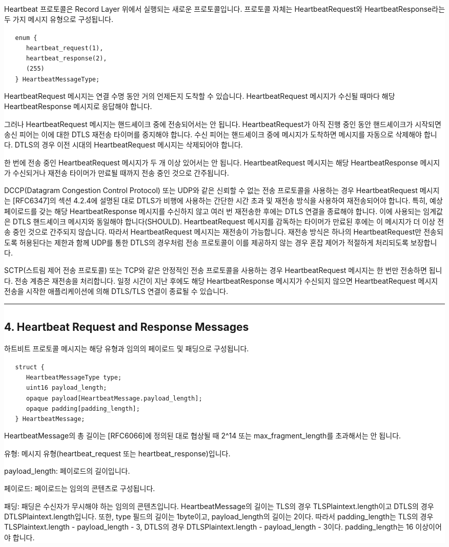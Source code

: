 Heartbeat 프로토콜은 Record Layer 위에서 실행되는 새로운 프로토콜입니다.  프로토콜 자체는 HeartbeatRequest와 HeartbeatResponse라는 두 가지 메시지 유형으로 구성됩니다.

```text
   enum {
      heartbeat_request(1),
      heartbeat_response(2),
      (255)
   } HeartbeatMessageType;
```

HeartbeatRequest 메시지는 연결 수명 동안 거의 언제든지 도착할 수 있습니다.  HeartbeatRequest 메시지가 수신될 때마다 해당 HeartbeatResponse 메시지로 응답해야 합니다.

그러나 HeartbeatRequest 메시지는 핸드셰이크 중에 전송되어서는 안 됩니다.  HeartbeatRequest가 아직 진행 중인 동안 핸드셰이크가 시작되면 송신 피어는 이에 대한 DTLS 재전송 타이머를 중지해야 합니다.  수신 피어는 핸드셰이크 중에 메시지가 도착하면 메시지를 자동으로 삭제해야 합니다.  DTLS의 경우 이전 시대의 HeartbeatRequest 메시지는 삭제되어야 합니다.

한 번에 전송 중인 HeartbeatRequest 메시지가 두 개 이상 있어서는 안 됩니다.  HeartbeatRequest 메시지는 해당 HeartbeatResponse 메시지가 수신되거나 재전송 타이머가 만료될 때까지 전송 중인 것으로 간주됩니다.

DCCP\(Datagram Congestion Control Protocol\) 또는 UDP와 같은 신뢰할 수 없는 전송 프로토콜을 사용하는 경우 HeartbeatRequest 메시지는 \[RFC6347\]의 섹션 4.2.4에 설명된 대로 DTLS가 비행에 사용하는 간단한 시간 초과 및 재전송 방식을 사용하여 재전송되어야 합니다.  특히, 예상 페이로드를 갖는 해당 HeartbeatResponse 메시지를 수신하지 않고 여러 번 재전송한 후에는 DTLS 연결을 종료해야 합니다.  이에 사용되는 임계값은 DTLS 핸드셰이크 메시지와 동일해야 합니다\(SHOULD\).  HeartbeatRequest 메시지를 감독하는 타이머가 만료된 후에는 이 메시지가 더 이상 전송 중인 것으로 간주되지 않습니다.  따라서 HeartbeatRequest 메시지는 재전송이 가능합니다.  재전송 방식은 하나의 HeartbeatRequest만 전송되도록 허용된다는 제한과 함께 UDP를 통한 DTLS의 경우처럼 전송 프로토콜이 이를 제공하지 않는 경우 혼잡 제어가 적절하게 처리되도록 보장합니다.

SCTP\(스트림 제어 전송 프로토콜\) 또는 TCP와 같은 안정적인 전송 프로토콜을 사용하는 경우 HeartbeatRequest 메시지는 한 번만 전송하면 됩니다.  전송 계층은 재전송을 처리합니다.  일정 시간이 지난 후에도 해당 HeartbeatResponse 메시지가 수신되지 않으면 HeartbeatRequest 메시지 전송을 시작한 애플리케이션에 의해 DTLS/TLS 연결이 종료될 수 있습니다.

---
## **4.  Heartbeat Request and Response Messages**

하트비트 프로토콜 메시지는 해당 유형과 임의의 페이로드 및 패딩으로 구성됩니다.

```text
   struct {
      HeartbeatMessageType type;
      uint16 payload_length;
      opaque payload[HeartbeatMessage.payload_length];
      opaque padding[padding_length];
   } HeartbeatMessage;
```

HeartbeatMessage의 총 길이는 \[RFC6066\]에 정의된 대로 협상될 때 2^14 또는 max\_fragment\_length를 초과해서는 안 됩니다.

유형: 메시지 유형\(heartbeat\_request 또는 heartbeat\_response\)입니다.

payload\_length: 페이로드의 길이입니다.

페이로드: 페이로드는 임의의 콘텐츠로 구성됩니다.

패딩: 패딩은 수신자가 무시해야 하는 임의의 콘텐츠입니다.  HeartbeatMessage의 길이는 TLS의 경우 TLSPlaintext.length이고 DTLS의 경우 DTLSPlaintext.length입니다.  또한, type 필드의 길이는 1byte이고, payload\_length의 길이는 2이다. 따라서 padding\_length는 TLS의 경우 TLSPlaintext.length - payload\_length - 3, DTLS의 경우 DTLSPlaintext.length - payload\_length - 3이다.  padding\_length는 16 이상이어야 합니다.
